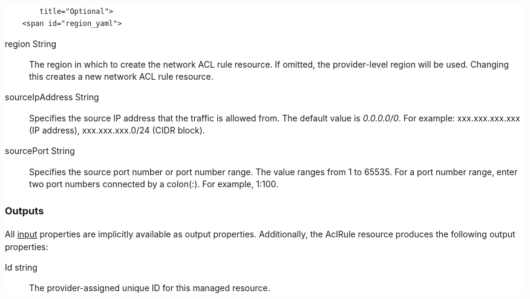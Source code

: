             title="Optional">
        <span id="region_yaml">
<a data-swiftype-name="resource-property" data-swiftype-type="text" href="#region_yaml" style="color: inherit; text-decoration: inherit;">region</a>
</span>
        <span class="property-indicator"></span>
        <span class="property-type">String</span>
    </dt>
    <dd><p>The region in which to create the network ACL rule resource. If omitted, the
provider-level region will be used. Changing this creates a new network ACL rule resource.</p>
</dd><dt class="property-optional"
            title="Optional">
        <span id="sourceipaddress_yaml">
<a data-swiftype-name="resource-property" data-swiftype-type="text" href="#sourceipaddress_yaml" style="color: inherit; text-decoration: inherit;">source<wbr>Ip<wbr>Address</a>
</span>
        <span class="property-indicator"></span>
        <span class="property-type">String</span>
    </dt>
    <dd><p>Specifies the source IP address that the traffic is allowed from. The default
value is <em>0.0.0.0/0</em>. For example: xxx.xxx.xxx.xxx (IP address), xxx.xxx.xxx.0/24 (CIDR block).</p>
</dd><dt class="property-optional"
            title="Optional">
        <span id="sourceport_yaml">
<a data-swiftype-name="resource-property" data-swiftype-type="text" href="#sourceport_yaml" style="color: inherit; text-decoration: inherit;">source<wbr>Port</a>
</span>
        <span class="property-indicator"></span>
        <span class="property-type">String</span>
    </dt>
    <dd><p>Specifies the source port number or port number range. The value ranges from 1 to
65535. For a port number range, enter two port numbers connected by a colon(:). For example, 1:100.</p>
</dd></dl>
</pulumi-choosable>
</div>


### Outputs

All [input](#inputs) properties are implicitly available as output properties. Additionally, the AclRule resource produces the following output properties:



<div>
<pulumi-choosable type="language" values="csharp">
<dl class="resources-properties"><dt class="property-"
            title="">
        <span id="id_csharp">
<a data-swiftype-name="resource-property" data-swiftype-type="text" href="#id_csharp" style="color: inherit; text-decoration: inherit;">Id</a>
</span>
        <span class="property-indicator"></span>
        <span class="property-type">string</span>
    </dt>
    <dd><p>The provider-assigned unique ID for this managed resource.</p>
</dd></dl>
</pulumi-choosable>
</div>
